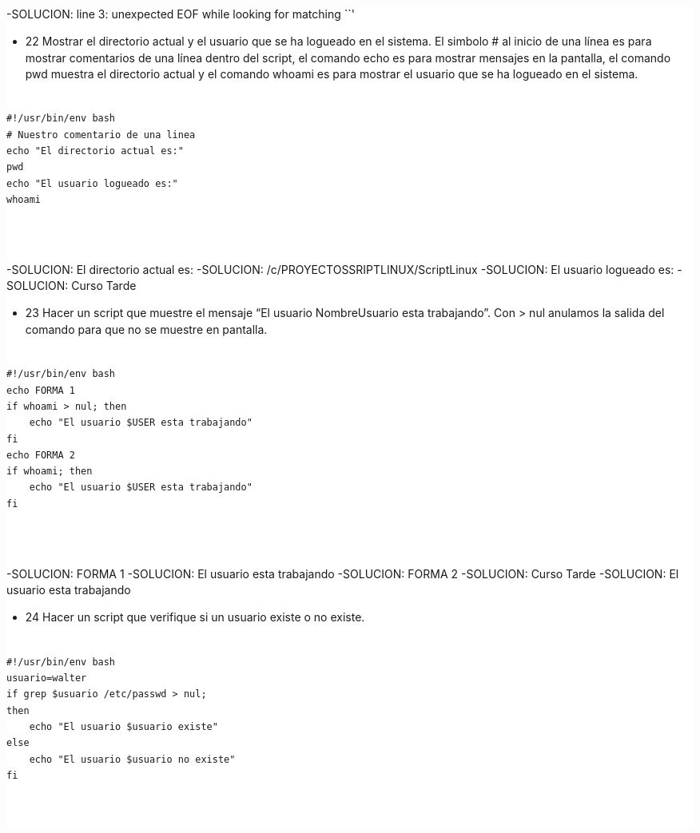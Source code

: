 -SOLUCION: line 3: unexpected EOF while looking for matching ``'

- 22 Mostrar el directorio actual y el usuario que se ha logueado en el sistema. El simbolo # al inicio de una línea es para mostrar comentarios de una línea dentro del script, el comando echo es para mostrar mensajes en la pantalla, el comando pwd muestra el directorio actual y el comando whoami es para mostrar el usuario que se ha logueado en el sistema.

<pre>
<code>
#!/usr/bin/env bash
# Nuestro comentario de una linea 
echo "El directorio actual es:"
pwd
echo "El usuario logueado es:"
whoami
</pre>
</code>

-SOLUCION: El directorio actual es:
-SOLUCION: /c/PROYECTOSSRIPTLINUX/ScriptLinux
-SOLUCION: El usuario logueado es:
-SOLUCION: Curso Tarde

- 23 Hacer un script que muestre el mensaje “El usuario NombreUsuario esta trabajando”. Con > nul anulamos la salida del comando para que no se muestre en pantalla.

<pre>
<code>
#!/usr/bin/env bash
echo FORMA 1
if whoami > nul; then
	echo "El usuario $USER esta trabajando"
fi
echo FORMA 2
if whoami; then
	echo "El usuario $USER esta trabajando"
fi
</pre>
</code>

-SOLUCION: FORMA 1
-SOLUCION: El usuario esta trabajando
-SOLUCION: FORMA 2
-SOLUCION: Curso Tarde
-SOLUCION: El usuario esta trabajando

- 24 Hacer un script que verifique si un usuario existe o no existe.

<pre>
<code>
#!/usr/bin/env bash
usuario=walter
if grep $usuario /etc/passwd > nul;
then
	echo "El usuario $usuario existe"
else
	echo "El usuario $usuario no existe"
fi
</pre>
</code>
